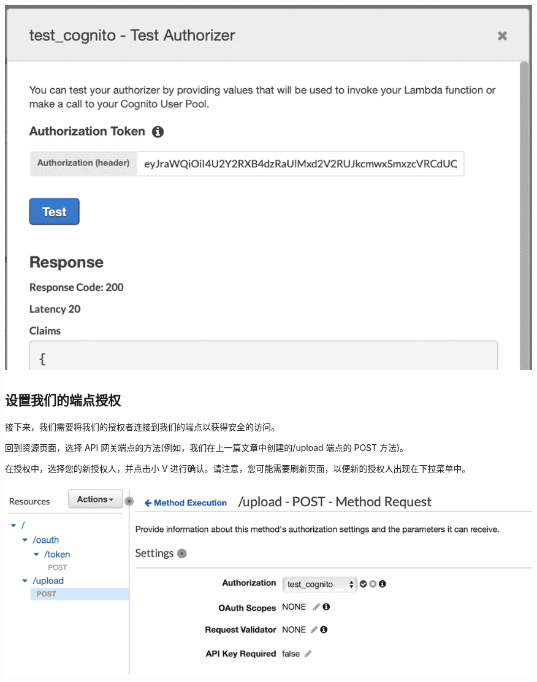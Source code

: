 ![](img/7104e0b75c63417809fcd85e1fc59e72.png)

## 设置我们的端点授权

接下来，我们需要将我们的授权者连接到我们的端点以获得安全的访问。

回到资源页面，选择 API 网关端点的方法(例如，我们在上一篇文章中创建的/upload 端点的 POST 方法)。

在授权中，选择您的新授权人，并点击小 V 进行确认。请注意，您可能需要刷新页面，以便新的授权人出现在下拉菜单中。

![](img/dc150a4ea0b4296ae1e4eb31fe8847a8.png)
